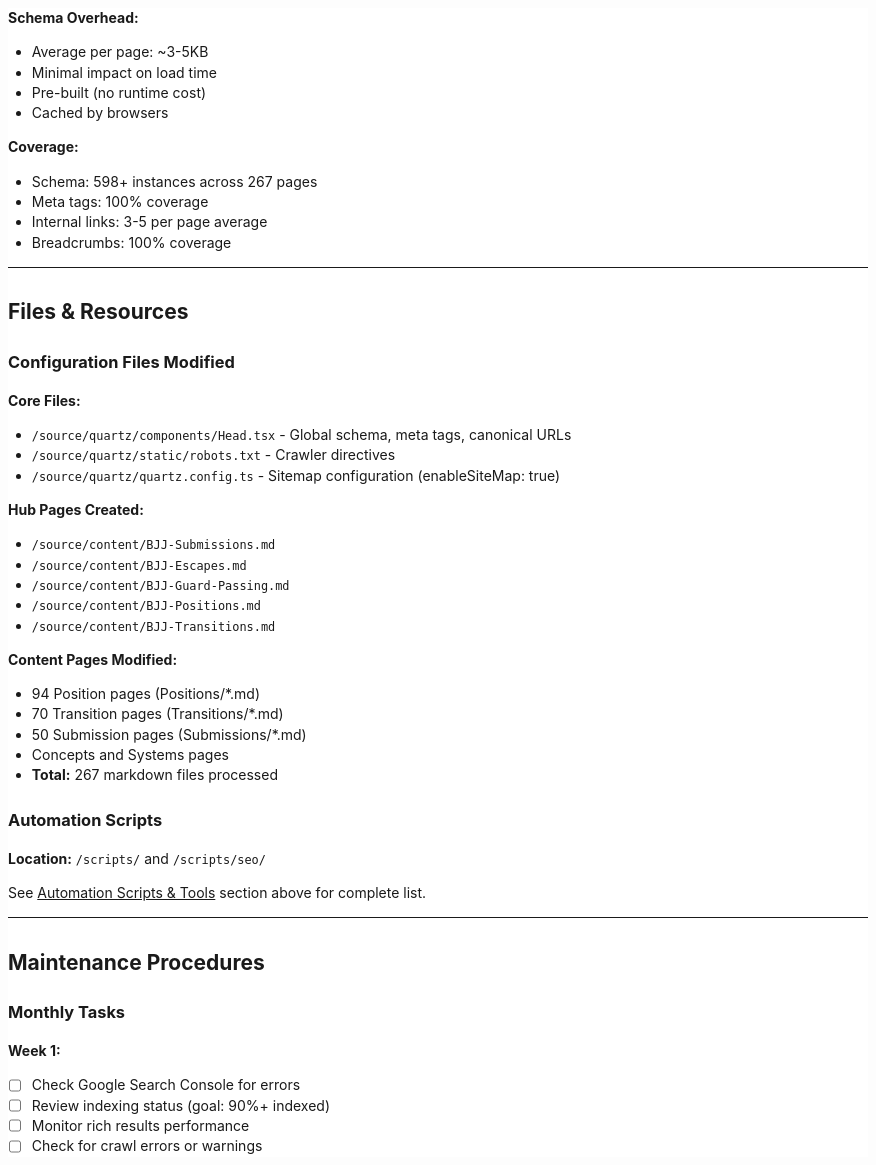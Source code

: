 **Schema Overhead:**
- Average per page: ~3-5KB
- Minimal impact on load time
- Pre-built (no runtime cost)
- Cached by browsers

**Coverage:**
- Schema: 598+ instances across 267 pages
- Meta tags: 100% coverage
- Internal links: 3-5 per page average
- Breadcrumbs: 100% coverage

---

## Files & Resources

### Configuration Files Modified

**Core Files:**
- `/source/quartz/components/Head.tsx` - Global schema, meta tags, canonical URLs
- `/source/quartz/static/robots.txt` - Crawler directives
- `/source/quartz/quartz.config.ts` - Sitemap configuration (enableSiteMap: true)

**Hub Pages Created:**
- `/source/content/BJJ-Submissions.md`
- `/source/content/BJJ-Escapes.md`
- `/source/content/BJJ-Guard-Passing.md`
- `/source/content/BJJ-Positions.md`
- `/source/content/BJJ-Transitions.md`

**Content Pages Modified:**
- 94 Position pages (Positions/*.md)
- 70 Transition pages (Transitions/*.md)
- 50 Submission pages (Submissions/*.md)
- Concepts and Systems pages
- **Total:** 267 markdown files processed

### Automation Scripts

**Location:** `/scripts/` and `/scripts/seo/`

See [Automation Scripts & Tools](#automation-scripts--tools) section above for complete list.

---

## Maintenance Procedures

### Monthly Tasks

**Week 1:**
- [ ] Check Google Search Console for errors
- [ ] Review indexing status (goal: 90%+ indexed)
- [ ] Monitor rich results performance
- [ ] Check for crawl errors or warnings
